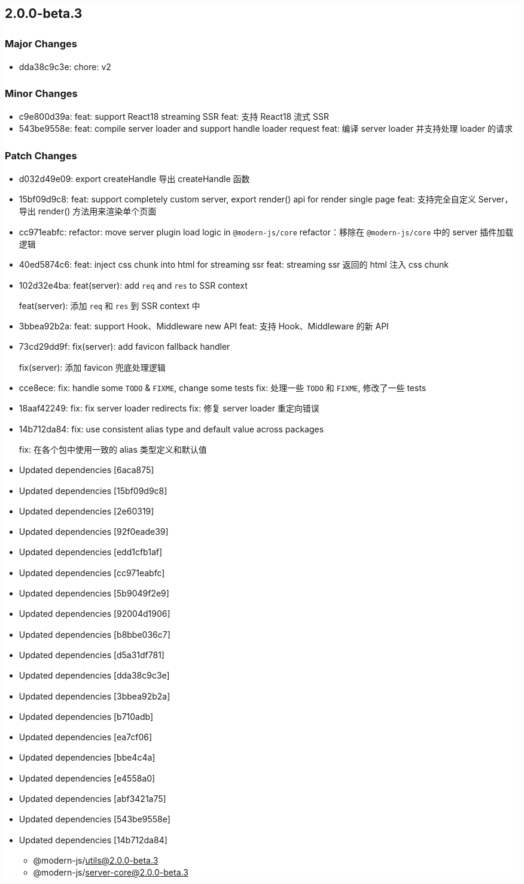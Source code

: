## 2.0.0-beta.3

### Major Changes

- dda38c9c3e: chore: v2

### Minor Changes

- c9e800d39a: feat: support React18 streaming SSR
  feat: 支持 React18 流式 SSR
- 543be9558e: feat: compile server loader and support handle loader request
  feat: 编译 server loader 并支持处理 loader 的请求

### Patch Changes

- d032d49e09: export createHandle
  导出 createHandle 函数
- 15bf09d9c8: feat: support completely custom server, export render() api for render single page
  feat: 支持完全自定义 Server，导出 render() 方法用来渲染单个页面
- cc971eabfc: refactor: move server plugin load logic in `@modern-js/core`
  refactor：移除在 `@modern-js/core` 中的 server 插件加载逻辑
- 40ed5874c6: feat: inject css chunk into html for streaming ssr
  feat: streaming ssr 返回的 html 注入 css chunk
- 102d32e4ba: feat(server): add `req` and `res` to SSR context

  feat(server): 添加 `req` 和 `res` 到 SSR context 中

- 3bbea92b2a: feat: support Hook、Middleware new API
  feat: 支持 Hook、Middleware 的新 API
- 73cd29dd9f: fix(server): add favicon fallback handler

  fix(server): 添加 favicon 兜底处理逻辑

- cce8ece: fix: handle some `TODO` & `FIXME`, change some tests
  fix: 处理一些 `TODO` 和 `FIXME`, 修改了一些 tests
- 18aaf42249: fix: fix server loader redirects
  fix: 修复 server loader 重定向错误
- 14b712da84: fix: use consistent alias type and default value across packages

  fix: 在各个包中使用一致的 alias 类型定义和默认值

- Updated dependencies [6aca875]
- Updated dependencies [15bf09d9c8]
- Updated dependencies [2e60319]
- Updated dependencies [92f0eade39]
- Updated dependencies [edd1cfb1af]
- Updated dependencies [cc971eabfc]
- Updated dependencies [5b9049f2e9]
- Updated dependencies [92004d1906]
- Updated dependencies [b8bbe036c7]
- Updated dependencies [d5a31df781]
- Updated dependencies [dda38c9c3e]
- Updated dependencies [3bbea92b2a]
- Updated dependencies [b710adb]
- Updated dependencies [ea7cf06]
- Updated dependencies [bbe4c4a]
- Updated dependencies [e4558a0]
- Updated dependencies [abf3421a75]
- Updated dependencies [543be9558e]
- Updated dependencies [14b712da84]
  - @modern-js/utils@2.0.0-beta.3
  - @modern-js/server-core@2.0.0-beta.3
